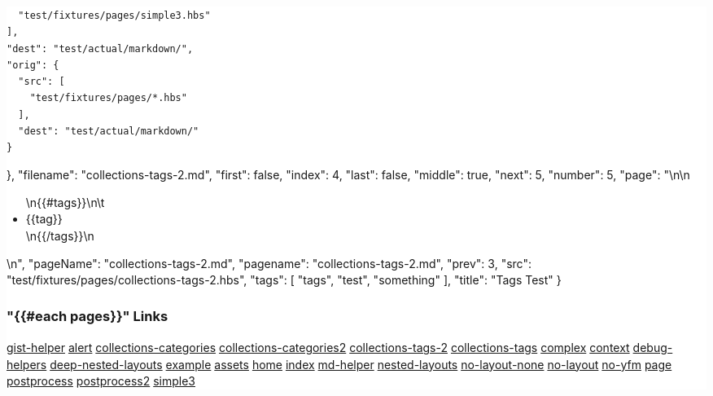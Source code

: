       "test/fixtures/pages/simple3.hbs"
    ],
    "dest": "test/actual/markdown/",
    "orig": {
      "src": [
        "test/fixtures/pages/*.hbs"
      ],
      "dest": "test/actual/markdown/"
    }
  },
  "filename": "collections-tags-2.md",
  "first": false,
  "index": 4,
  "last": false,
  "middle": true,
  "next": 5,
  "number": 5,
  "page": "\n\n<ul>\n{{#tags}}\n\t<li>{{tag}}</li>\n{{/tags}}\n</ul>\n",
  "pageName": "collections-tags-2.md",
  "pagename": "collections-tags-2.md",
  "prev": 3,
  "src": "test/fixtures/pages/collections-tags-2.hbs",
  "tags": [
    "tags",
    "test",
    "something"
  ],
  "title": "Tags Test"
}
</code></pre>


### "{{#each pages}}" Links
[gist-helper](gist-helper.md)
[alert](alert.md)
[collections-categories](collections-categories.md)
[collections-categories2](collections-categories2.md)
[collections-tags-2](collections-tags-2.md)
[collections-tags](collections-tags.md)
[complex](complex.md)
[context](context.md)
[debug-helpers](debug-helpers.md)
[deep-nested-layouts](deep-nested-layouts.md)
[example](example.md)
[assets](assets.md)
[home](home.md)
[index](index.md)
[md-helper](md-helper.md)
[nested-layouts](nested-layouts.md)
[no-layout-none](no-layout-none.md)
[no-layout](no-layout.md)
[no-yfm](no-yfm.md)
[page](page.md)
[postprocess](postprocess.md)
[postprocess2](postprocess2.md)
[simple3](simple3.md)
